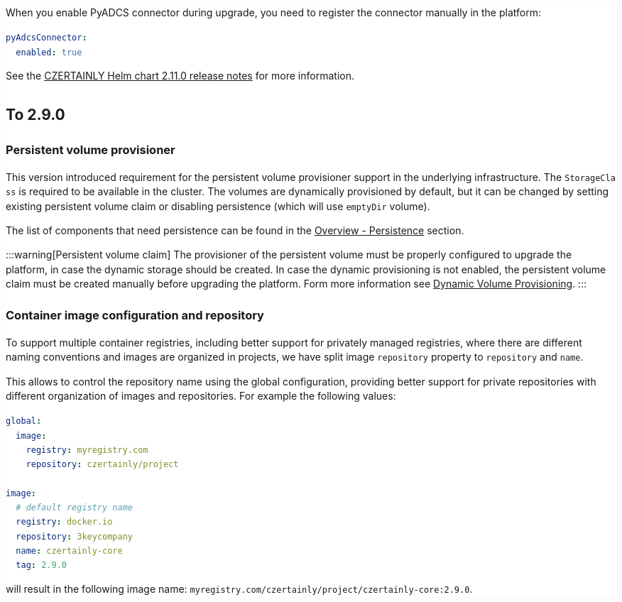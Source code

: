 When you enable PyADCS connector during upgrade, you need to register the connector manually in the platform:
```yaml
pyAdcsConnector:
  enabled: true
```

See the [CZERTAINLY Helm chart 2.11.0 release notes](https://github.com/3KeyCompany/CZERTAINLY-Helm-Charts/releases/tag/2.11.0) for more information.

## To 2.9.0

### Persistent volume provisioner

This version introduced requirement for the persistent volume provisioner support in the underlying infrastructure. The `StorageClass` is required to be available in the cluster. The volumes are dynamically provisioned by default, but it can be changed by setting existing persistent volume claim or disabling persistence (which will use `emptyDir` volume).

The list of components that need persistence can be found in the [Overview - Persistence](./overview.md#persistence) section.

:::warning[Persistent volume claim]
The provisioner of the persistent volume must be properly configured to upgrade the platform, in case the dynamic storage should be created. In case the dynamic provisioning is not enabled, the persistent volume claim must be created manually before upgrading the platform. Form more information see [Dynamic Volume Provisioning](https://kubernetes.io/docs/concepts/storage/dynamic-provisioning/).
:::

### Container image configuration and repository

To support multiple container registries, including better support for privately managed registries, where there are different naming conventions and images are organized in projects, we have split image `repository` property to `repository` and `name`.

This allows to control the repository name using the global configuration, providing better support for private repositories with different organization of images and repositories. For example the following values:

```yaml
global:
  image:
    registry: myregistry.com
    repository: czertainly/project

image:
  # default registry name
  registry: docker.io
  repository: 3keycompany
  name: czertainly-core
  tag: 2.9.0
```

will result in the following image name: `myregistry.com/czertainly/project/czertainly-core:2.9.0`.
